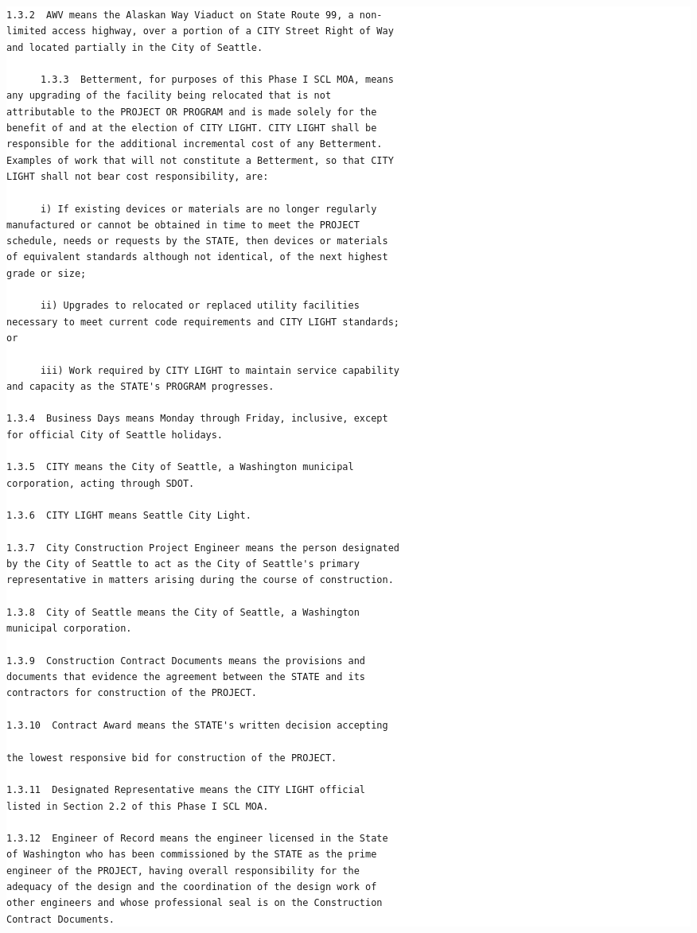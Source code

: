     1.3.2  AWV means the Alaskan Way Viaduct on State Route 99, a non-  
    limited access highway, over a portion of a CITY Street Right of Way  
    and located partially in the City of Seattle.  
  
          1.3.3  Betterment, for purposes of this Phase I SCL MOA, means  
    any upgrading of the facility being relocated that is not  
    attributable to the PROJECT OR PROGRAM and is made solely for the  
    benefit of and at the election of CITY LIGHT. CITY LIGHT shall be  
    responsible for the additional incremental cost of any Betterment.  
    Examples of work that will not constitute a Betterment, so that CITY  
    LIGHT shall not bear cost responsibility, are:  
  
          i) If existing devices or materials are no longer regularly  
    manufactured or cannot be obtained in time to meet the PROJECT  
    schedule, needs or requests by the STATE, then devices or materials  
    of equivalent standards although not identical, of the next highest  
    grade or size;  
  
          ii) Upgrades to relocated or replaced utility facilities  
    necessary to meet current code requirements and CITY LIGHT standards;  
    or  
  
          iii) Work required by CITY LIGHT to maintain service capability  
    and capacity as the STATE's PROGRAM progresses.  
  
    1.3.4  Business Days means Monday through Friday, inclusive, except  
    for official City of Seattle holidays.  
  
    1.3.5  CITY means the City of Seattle, a Washington municipal  
    corporation, acting through SDOT.  
  
    1.3.6  CITY LIGHT means Seattle City Light.  
  
    1.3.7  City Construction Project Engineer means the person designated  
    by the City of Seattle to act as the City of Seattle's primary  
    representative in matters arising during the course of construction.  
  
    1.3.8  City of Seattle means the City of Seattle, a Washington  
    municipal corporation.  
  
    1.3.9  Construction Contract Documents means the provisions and  
    documents that evidence the agreement between the STATE and its  
    contractors for construction of the PROJECT.  
  
    1.3.10  Contract Award means the STATE's written decision accepting  
  
    the lowest responsive bid for construction of the PROJECT.  
  
    1.3.11  Designated Representative means the CITY LIGHT official  
    listed in Section 2.2 of this Phase I SCL MOA.  
  
    1.3.12  Engineer of Record means the engineer licensed in the State  
    of Washington who has been commissioned by the STATE as the prime  
    engineer of the PROJECT, having overall responsibility for the  
    adequacy of the design and the coordination of the design work of  
    other engineers and whose professional seal is on the Construction  
    Contract Documents.  
  